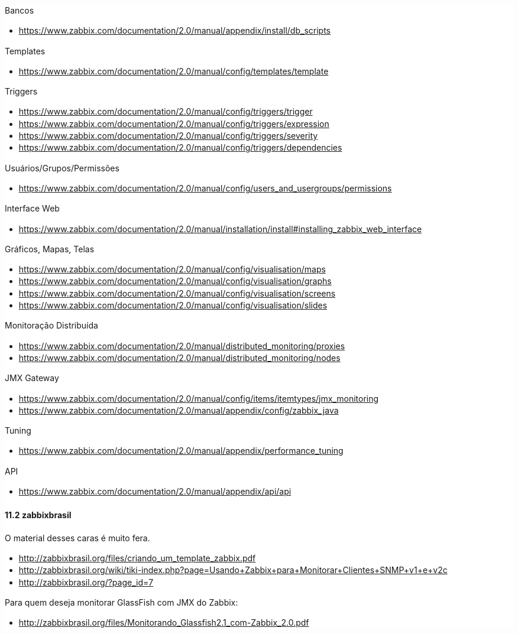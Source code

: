Bancos

* https://www.zabbix.com/documentation/2.0/manual/appendix/install/db_scripts

Templates

* https://www.zabbix.com/documentation/2.0/manual/config/templates/template

Triggers

* https://www.zabbix.com/documentation/2.0/manual/config/triggers/trigger
* https://www.zabbix.com/documentation/2.0/manual/config/triggers/expression
* https://www.zabbix.com/documentation/2.0/manual/config/triggers/severity
* https://www.zabbix.com/documentation/2.0/manual/config/triggers/dependencies

Usuários/Grupos/Permissões

* https://www.zabbix.com/documentation/2.0/manual/config/users_and_usergroups/permissions

Interface Web

* https://www.zabbix.com/documentation/2.0/manual/installation/install#installing_zabbix_web_interface

Gráficos, Mapas, Telas

* https://www.zabbix.com/documentation/2.0/manual/config/visualisation/maps
* https://www.zabbix.com/documentation/2.0/manual/config/visualisation/graphs
* https://www.zabbix.com/documentation/2.0/manual/config/visualisation/screens
* https://www.zabbix.com/documentation/2.0/manual/config/visualisation/slides

Monitoração Distribuída

* https://www.zabbix.com/documentation/2.0/manual/distributed_monitoring/proxies
* https://www.zabbix.com/documentation/2.0/manual/distributed_monitoring/nodes

JMX Gateway

* https://www.zabbix.com/documentation/2.0/manual/config/items/itemtypes/jmx_monitoring
* https://www.zabbix.com/documentation/2.0/manual/appendix/config/zabbix_java

Tuning

* https://www.zabbix.com/documentation/2.0/manual/appendix/performance_tuning

API

* https://www.zabbix.com/documentation/2.0/manual/appendix/api/api

#### 11.2 zabbixbrasil

O material desses caras é muito fera.

* http://zabbixbrasil.org/files/criando_um_template_zabbix.pdf
* http://zabbixbrasil.org/wiki/tiki-index.php?page=Usando+Zabbix+para+Monitorar+Clientes+SNMP+v1+e+v2c
* http://zabbixbrasil.org/?page_id=7

Para quem deseja monitorar GlassFish com JMX do Zabbix:

* http://zabbixbrasil.org/files/Monitorando_Glassfish2.1_com-Zabbix_2.0.pdf
